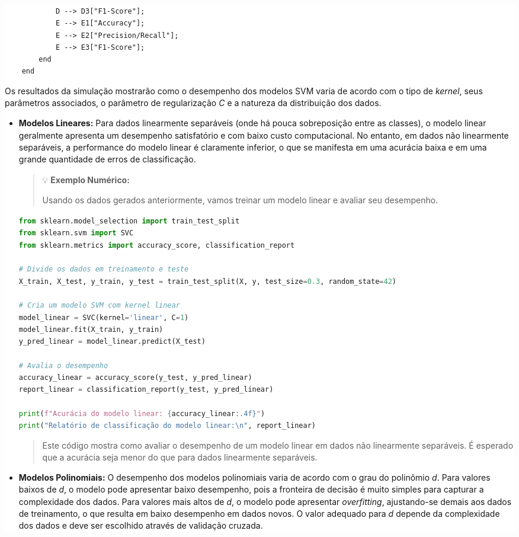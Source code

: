 ```mermaid
            D --> D3["F1-Score"];
            E --> E1["Accuracy"];
            E --> E2["Precision/Recall"];
            E --> E3["F1-Score"];
        end
    end
```

Os resultados da simulação mostrarão como o desempenho dos modelos SVM varia de acordo com o tipo de *kernel*, seus parâmetros associados, o parâmetro de regularização $C$ e a natureza da distribuição dos dados.

*   **Modelos Lineares:** Para dados linearmente separáveis (onde há pouca sobreposição entre as classes), o modelo linear geralmente apresenta um desempenho satisfatório e com baixo custo computacional. No entanto, em dados não linearmente separáveis, a performance do modelo linear é claramente inferior, o que se manifesta em uma acurácia baixa e em uma grande quantidade de erros de classificação.

    > 💡 **Exemplo Numérico:**
    >
    > Usando os dados gerados anteriormente, vamos treinar um modelo linear e avaliar seu desempenho.
    >
    ```python
    from sklearn.model_selection import train_test_split
    from sklearn.svm import SVC
    from sklearn.metrics import accuracy_score, classification_report

    # Divide os dados em treinamento e teste
    X_train, X_test, y_train, y_test = train_test_split(X, y, test_size=0.3, random_state=42)

    # Cria um modelo SVM com kernel linear
    model_linear = SVC(kernel='linear', C=1)
    model_linear.fit(X_train, y_train)
    y_pred_linear = model_linear.predict(X_test)

    # Avalia o desempenho
    accuracy_linear = accuracy_score(y_test, y_pred_linear)
    report_linear = classification_report(y_test, y_pred_linear)

    print(f"Acurácia do modelo linear: {accuracy_linear:.4f}")
    print("Relatório de classificação do modelo linear:\n", report_linear)
    ```
    >
    > Este código mostra como avaliar o desempenho de um modelo linear em dados não linearmente separáveis. É esperado que a acurácia seja menor do que para dados linearmente separáveis.

*   **Modelos Polinomiais:** O desempenho dos modelos polinomiais varia de acordo com o grau do polinômio $d$. Para valores baixos de $d$, o modelo pode apresentar baixo desempenho, pois a fronteira de decisão é muito simples para capturar a complexidade dos dados. Para valores mais altos de $d$, o modelo pode apresentar *overfitting*, ajustando-se demais aos dados de treinamento, o que resulta em baixo desempenho em dados novos. O valor adequado para $d$ depende da complexidade dos dados e deve ser escolhido através de validação cruzada.


[^12.1]: "In this chapter we describe generalizations of linear decision boundaries for classification. Optimal separating hyperplanes are introduced in Chapter 4 for the case when two classes are linearly separable. Here we cover extensions to the nonseparable case, where the classes overlap. These techniques are then generalized to what is known as the support vector machine, which produces nonlinear boundaries by constructing a linear boundary in a large, transformed version of the feature space." *(Trecho de  "Support Vector Machines and Flexible Discriminants")*
[^12.2]: "In Chapter 4 we discussed a technique for constructing an optimal separating hyperplane between two perfectly separated classes. We review this and generalize to the nonseparable case, where the classes may not be separable by a linear boundary." *(Trecho de  "Support Vector Machines and Flexible Discriminants")*